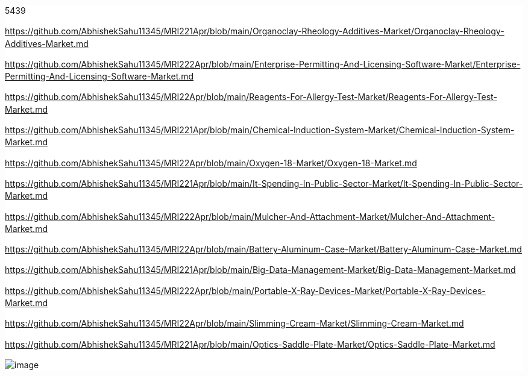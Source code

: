5439</p><p><a href="https://github.com/AbhishekSahu11345/MRI221Apr/blob/main/Organoclay-Rheology-Additives-Market/Organoclay-Rheology-Additives-Market.md">https://github.com/AbhishekSahu11345/MRI221Apr/blob/main/Organoclay-Rheology-Additives-Market/Organoclay-Rheology-Additives-Market.md</a></p><p><a href="https://github.com/AbhishekSahu11345/MRI222Apr/blob/main/Enterprise-Permitting-And-Licensing-Software-Market/Enterprise-Permitting-And-Licensing-Software-Market.md">https://github.com/AbhishekSahu11345/MRI222Apr/blob/main/Enterprise-Permitting-And-Licensing-Software-Market/Enterprise-Permitting-And-Licensing-Software-Market.md</a></p><p><a href="https://github.com/AbhishekSahu11345/MRI22Apr/blob/main/Reagents-For-Allergy-Test-Market/Reagents-For-Allergy-Test-Market.md">https://github.com/AbhishekSahu11345/MRI22Apr/blob/main/Reagents-For-Allergy-Test-Market/Reagents-For-Allergy-Test-Market.md</a></p><p><a href="https://github.com/AbhishekSahu11345/MRI221Apr/blob/main/Chemical-Induction-System-Market/Chemical-Induction-System-Market.md">https://github.com/AbhishekSahu11345/MRI221Apr/blob/main/Chemical-Induction-System-Market/Chemical-Induction-System-Market.md</a></p><p><a href="https://github.com/AbhishekSahu11345/MRI22Apr/blob/main/Oxygen-18-Market/Oxygen-18-Market.md">https://github.com/AbhishekSahu11345/MRI22Apr/blob/main/Oxygen-18-Market/Oxygen-18-Market.md</a></p><p><a href="https://github.com/AbhishekSahu11345/MRI221Apr/blob/main/It-Spending-In-Public-Sector-Market/It-Spending-In-Public-Sector-Market.md">https://github.com/AbhishekSahu11345/MRI221Apr/blob/main/It-Spending-In-Public-Sector-Market/It-Spending-In-Public-Sector-Market.md</a></p><p><a href="https://github.com/AbhishekSahu11345/MRI222Apr/blob/main/Mulcher-And-Attachment-Market/Mulcher-And-Attachment-Market.md">https://github.com/AbhishekSahu11345/MRI222Apr/blob/main/Mulcher-And-Attachment-Market/Mulcher-And-Attachment-Market.md</a></p><p><a href="https://github.com/AbhishekSahu11345/MRI22Apr/blob/main/Battery-Aluminum-Case-Market/Battery-Aluminum-Case-Market.md">https://github.com/AbhishekSahu11345/MRI22Apr/blob/main/Battery-Aluminum-Case-Market/Battery-Aluminum-Case-Market.md</a></p><p><a href="https://github.com/AbhishekSahu11345/MRI221Apr/blob/main/Big-Data-Management-Market/Big-Data-Management-Market.md">https://github.com/AbhishekSahu11345/MRI221Apr/blob/main/Big-Data-Management-Market/Big-Data-Management-Market.md</a></p><p><a href="https://github.com/AbhishekSahu11345/MRI222Apr/blob/main/Portable-X-Ray-Devices-Market/Portable-X-Ray-Devices-Market.md">https://github.com/AbhishekSahu11345/MRI222Apr/blob/main/Portable-X-Ray-Devices-Market/Portable-X-Ray-Devices-Market.md</a></p><p><a href="https://github.com/AbhishekSahu11345/MRI22Apr/blob/main/Slimming-Cream-Market/Slimming-Cream-Market.md">https://github.com/AbhishekSahu11345/MRI22Apr/blob/main/Slimming-Cream-Market/Slimming-Cream-Market.md</a></p><p><a href="https://github.com/AbhishekSahu11345/MRI221Apr/blob/main/Optics-Saddle-Plate-Market/Optics-Saddle-Plate-Market.md">https://github.com/AbhishekSahu11345/MRI221Apr/blob/main/Optics-Saddle-Plate-Market/Optics-Saddle-Plate-Market.md</a></p>
![image](https://github.com/user-attachments/assets/1fd20e6e-6f3c-4e80-a59f-c3e8917a76a2)
